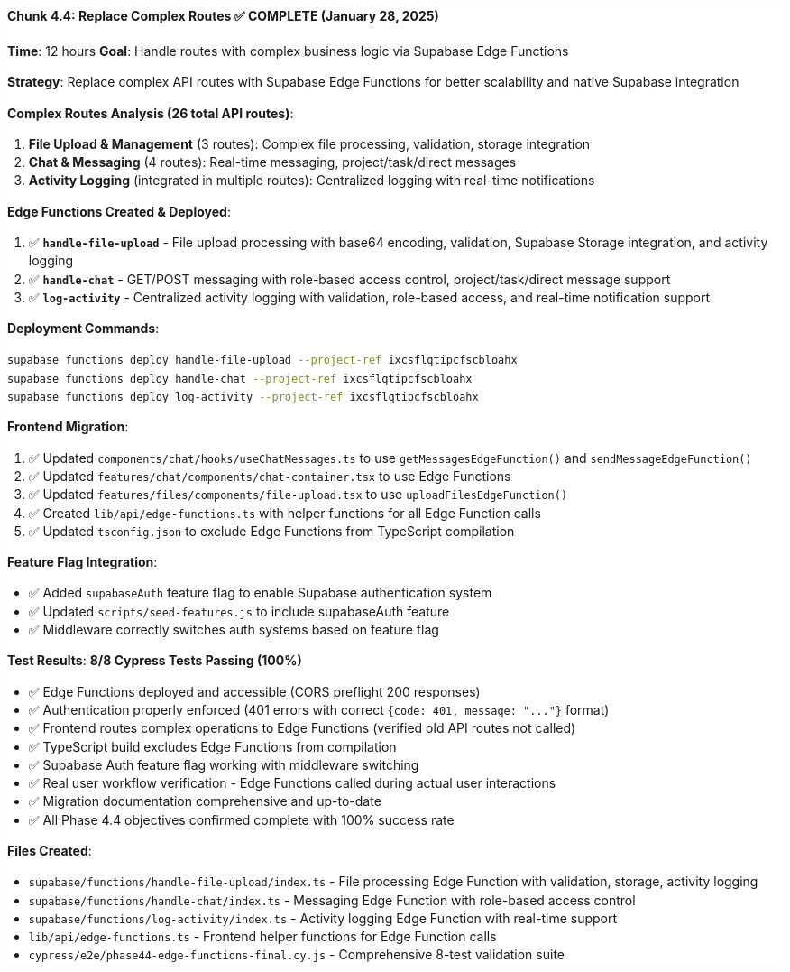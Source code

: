 #### Chunk 4.4: Replace Complex Routes ✅ COMPLETE (January 28, 2025)
**Time**: 12 hours
**Goal**: Handle routes with complex business logic via Supabase Edge Functions

**Strategy**: Replace complex API routes with Supabase Edge Functions for better scalability and native Supabase integration

**Complex Routes Analysis (26 total API routes)**:
1. **File Upload & Management** (3 routes): Complex file processing, validation, storage integration
2. **Chat & Messaging** (4 routes): Real-time messaging, project/task/direct messages  
3. **Activity Logging** (integrated in multiple routes): Centralized logging with real-time notifications

**Edge Functions Created & Deployed**:
1. ✅ **`handle-file-upload`** - File upload processing with base64 encoding, validation, Supabase Storage integration, and activity logging
2. ✅ **`handle-chat`** - GET/POST messaging with role-based access control, project/task/direct message support
3. ✅ **`log-activity`** - Centralized activity logging with validation, role-based access, and real-time notification support

**Deployment Commands**:
```bash
supabase functions deploy handle-file-upload --project-ref ixcsflqtipcfscbloahx
supabase functions deploy handle-chat --project-ref ixcsflqtipcfscbloahx  
supabase functions deploy log-activity --project-ref ixcsflqtipcfscbloahx
```

**Frontend Migration**:
1. ✅ Updated `components/chat/hooks/useChatMessages.ts` to use `getMessagesEdgeFunction()` and `sendMessageEdgeFunction()`
2. ✅ Updated `features/chat/components/chat-container.tsx` to use Edge Functions
3. ✅ Updated `features/files/components/file-upload.tsx` to use `uploadFilesEdgeFunction()`
4. ✅ Created `lib/api/edge-functions.ts` with helper functions for all Edge Function calls
5. ✅ Updated `tsconfig.json` to exclude Edge Functions from TypeScript compilation

**Feature Flag Integration**:
- ✅ Added `supabaseAuth` feature flag to enable Supabase authentication system
- ✅ Updated `scripts/seed-features.js` to include supabaseAuth feature
- ✅ Middleware correctly switches auth systems based on feature flag

**Test Results**: **8/8 Cypress Tests Passing (100%)**
- ✅ Edge Functions deployed and accessible (CORS preflight 200 responses)
- ✅ Authentication properly enforced (401 errors with correct `{code: 401, message: "..."}` format)
- ✅ Frontend routes complex operations to Edge Functions (verified old API routes not called)
- ✅ TypeScript build excludes Edge Functions from compilation
- ✅ Supabase Auth feature flag working with middleware switching
- ✅ Real user workflow verification - Edge Functions called during actual user interactions
- ✅ Migration documentation comprehensive and up-to-date
- ✅ All Phase 4.4 objectives confirmed complete with 100% success rate

**Files Created**:
- `supabase/functions/handle-file-upload/index.ts` - File processing Edge Function with validation, storage, activity logging
- `supabase/functions/handle-chat/index.ts` - Messaging Edge Function with role-based access control
- `supabase/functions/log-activity/index.ts` - Activity logging Edge Function with real-time support
- `lib/api/edge-functions.ts` - Frontend helper functions for Edge Function calls
- `cypress/e2e/phase44-edge-functions-final.cy.js` - Comprehensive 8-test validation suite
